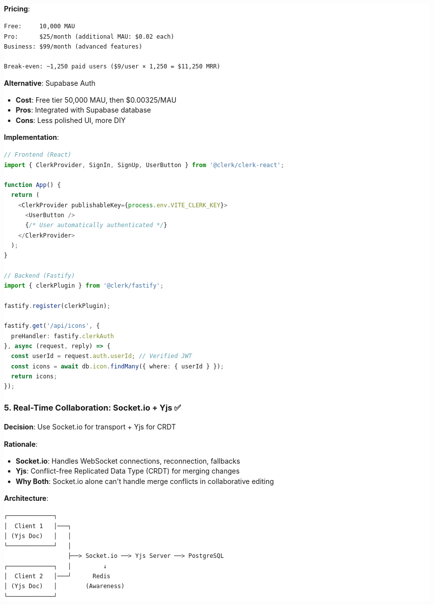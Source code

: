 **Pricing**:
```
Free:     10,000 MAU
Pro:      $25/month (additional MAU: $0.02 each)
Business: $99/month (advanced features)

Break-even: ~1,250 paid users ($9/user × 1,250 = $11,250 MRR)
```

**Alternative**: Supabase Auth
- **Cost**: Free tier 50,000 MAU, then $0.00325/MAU
- **Pros**: Integrated with Supabase database
- **Cons**: Less polished UI, more DIY

**Implementation**:
```typescript
// Frontend (React)
import { ClerkProvider, SignIn, SignUp, UserButton } from '@clerk/clerk-react';

function App() {
  return (
    <ClerkProvider publishableKey={process.env.VITE_CLERK_KEY}>
      <UserButton />
      {/* User automatically authenticated */}
    </ClerkProvider>
  );
}

// Backend (Fastify)
import { clerkPlugin } from '@clerk/fastify';

fastify.register(clerkPlugin);

fastify.get('/api/icons', {
  preHandler: fastify.clerkAuth
}, async (request, reply) => {
  const userId = request.auth.userId; // Verified JWT
  const icons = await db.icon.findMany({ where: { userId } });
  return icons;
});
```

### 5. Real-Time Collaboration: Socket.io + Yjs ✅

**Decision**: Use Socket.io for transport + Yjs for CRDT

**Rationale**:
- **Socket.io**: Handles WebSocket connections, reconnection, fallbacks
- **Yjs**: Conflict-free Replicated Data Type (CRDT) for merging changes
- **Why Both**: Socket.io alone can't handle merge conflicts in collaborative editing

**Architecture**:
```
┌─────────────┐
│  Client 1   │───┐
│ (Yjs Doc)   │   │
└─────────────┘   │
                  ├──> Socket.io ──> Yjs Server ──> PostgreSQL
┌─────────────┐   │         ↓
│  Client 2   │───┘      Redis
│ (Yjs Doc)   │        (Awareness)
└─────────────┘
```

